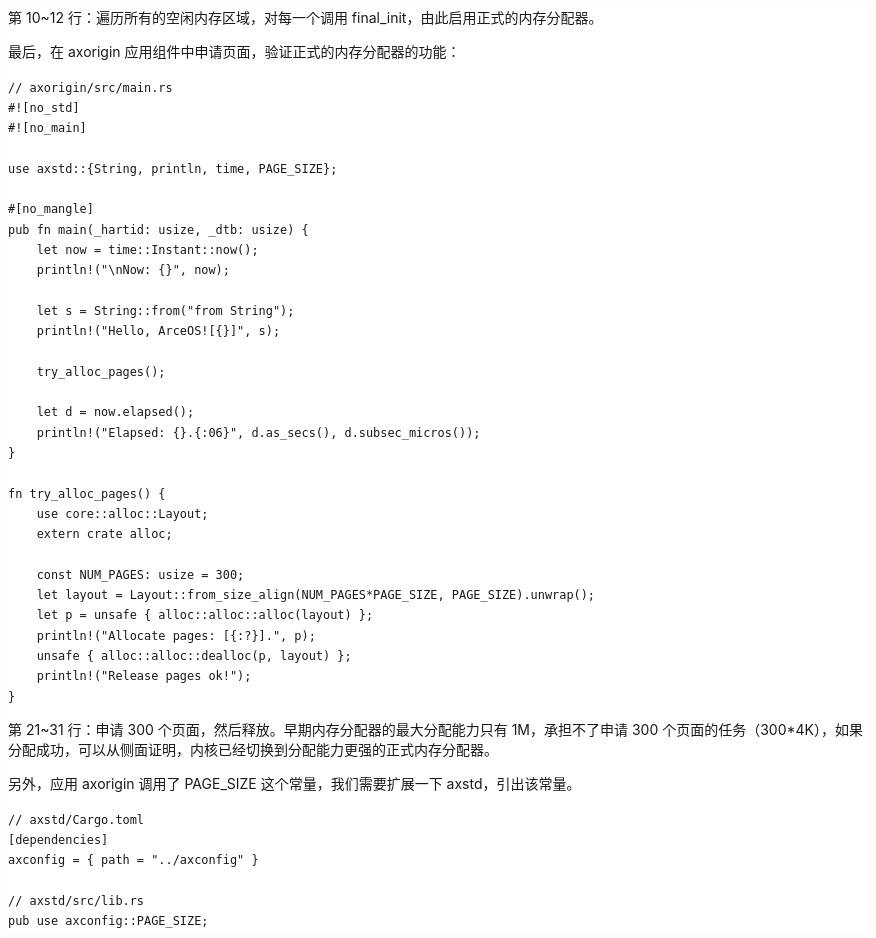 第 10~12 行：遍历所有的空闲内存区域，对每一个调用 final_init，由此启用正式的内存分配器。



最后，在 axorigin 应用组件中申请页面，验证正式的内存分配器的功能：

```rust,editable
// axorigin/src/main.rs
#![no_std]
#![no_main]

use axstd::{String, println, time, PAGE_SIZE};

#[no_mangle]
pub fn main(_hartid: usize, _dtb: usize) {
    let now = time::Instant::now();
    println!("\nNow: {}", now);

    let s = String::from("from String");
    println!("Hello, ArceOS![{}]", s);

    try_alloc_pages();

    let d = now.elapsed();
    println!("Elapsed: {}.{:06}", d.as_secs(), d.subsec_micros());
}

fn try_alloc_pages() {
    use core::alloc::Layout;
    extern crate alloc;

    const NUM_PAGES: usize = 300;
    let layout = Layout::from_size_align(NUM_PAGES*PAGE_SIZE, PAGE_SIZE).unwrap();
    let p = unsafe { alloc::alloc::alloc(layout) };
    println!("Allocate pages: [{:?}].", p);
    unsafe { alloc::alloc::dealloc(p, layout) };
    println!("Release pages ok!");
}
```

第 21~31 行：申请 300 个页面，然后释放。早期内存分配器的最大分配能力只有 1M，承担不了申请 300 个页面的任务（300*4K），如果分配成功，可以从侧面证明，内核已经切换到分配能力更强的正式内存分配器。

另外，应用 axorigin 调用了 PAGE_SIZE 这个常量，我们需要扩展一下 axstd，引出该常量。

```rust,editable
// axstd/Cargo.toml
[dependencies]
axconfig = { path = "../axconfig" }

// axstd/src/lib.rs
pub use axconfig::PAGE_SIZE;
```


